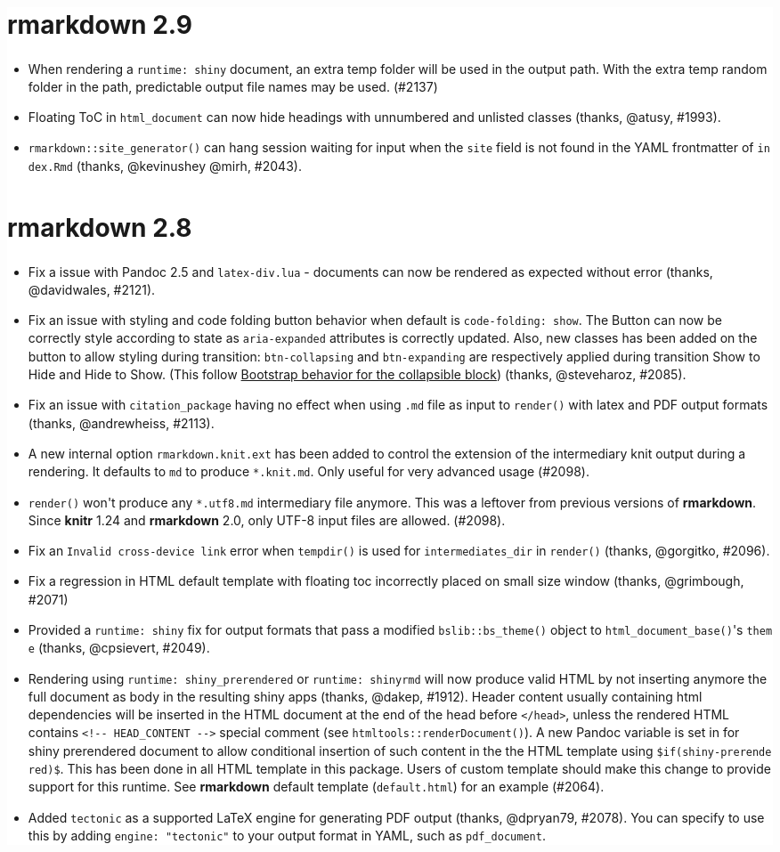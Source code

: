 rmarkdown 2.9
================================================================================

- When rendering a `runtime: shiny` document, an extra temp folder will be used in the output path. With the extra temp random folder in the path, predictable output file names may be used. (#2137)

- Floating ToC in `html_document` can now hide headings with unnumbered and unlisted classes (thanks, @atusy, #1993).

- `rmarkdown::site_generator()` can hang session waiting for input when the `site` field is not found in the YAML frontmatter of `index.Rmd` (thanks, @kevinushey @mirh, #2043).


rmarkdown 2.8
================================================================================

- Fix a issue with Pandoc 2.5 and `latex-div.lua` - documents can now be rendered as expected without error (thanks, @davidwales, #2121).

- Fix an issue with styling and code folding button behavior when default is `code-folding: show`. The Button can now be correctly style according to state as `aria-expanded` attributes is correctly updated. Also, new classes has been added on the button to allow styling during transition: `btn-collapsing` and `btn-expanding` are respectively applied during transition Show to Hide and Hide to Show. (This follow [Bootstrap behavior for the collapsible block](https://getbootstrap.com/docs/3.4/javascript/#collapse)) (thanks, @steveharoz, #2085).

- Fix an issue with `citation_package` having no effect when using `.md` file as input to `render()` with latex and PDF output formats (thanks, @andrewheiss, #2113).

- A new internal option `rmarkdown.knit.ext` has been added to control the extension of the intermediary knit output during a rendering. It defaults to `md` to produce `*.knit.md`. Only useful for very advanced usage (#2098).

- `render()` won't produce any `*.utf8.md` intermediary file anymore. This was a leftover from previous versions of **rmarkdown**. Since **knitr** 1.24 and **rmarkdown** 2.0, only UTF-8 input files are allowed. (#2098).

- Fix an `Invalid cross-device link` error when `tempdir()` is used for `intermediates_dir` in `render()` (thanks, @gorgitko, #2096).

- Fix a regression in HTML default template with floating toc incorrectly placed on small size window (thanks, @grimbough, #2071)

- Provided a `runtime: shiny` fix for output formats that pass a modified `bslib::bs_theme()` object to `html_document_base()`'s `theme` (thanks, @cpsievert, #2049).

- Rendering using `runtime: shiny_prerendered` or `runtime: shinyrmd` will now produce valid HTML by not inserting anymore the full document as body in the resulting shiny apps (thanks, @dakep, #1912). Header content usually containing html dependencies will be inserted in the HTML document at the end of the head before `</head>`, unless the rendered HTML contains `<!-- HEAD_CONTENT -->` special comment (see `htmltools::renderDocument()`). A new Pandoc variable is set in for shiny prerendered document to allow conditional insertion of such content in the the HTML template using `$if(shiny-prerendered)$`. This has been done in all HTML template in this package. Users of custom template should make this change to provide support for this runtime. See **rmarkdown** default template (`default.html`) for an example (#2064).

- Added `tectonic` as a supported LaTeX engine for generating PDF output (thanks, @dpryan79, #2078). You can specify to use this by adding `engine: "tectonic"` to your output format in YAML, such as `pdf_document`.
